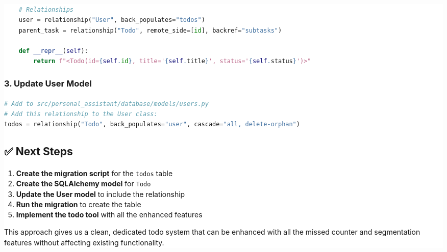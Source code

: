 ```python
    # Relationships
    user = relationship("User", back_populates="todos")
    parent_task = relationship("Todo", remote_side=[id], backref="subtasks")

    def __repr__(self):
        return f"<Todo(id={self.id}, title='{self.title}', status='{self.status}')>"
```

### **3. Update User Model**

```python
# Add to src/personal_assistant/database/models/users.py
# Add this relationship to the User class:
todos = relationship("Todo", back_populates="user", cascade="all, delete-orphan")
```

## ✅ **Next Steps**

1. **Create the migration script** for the `todos` table
2. **Create the SQLAlchemy model** for `Todo`
3. **Update the User model** to include the relationship
4. **Run the migration** to create the table
5. **Implement the todo tool** with all the enhanced features

This approach gives us a clean, dedicated todo system that can be enhanced with all the missed counter and segmentation features without affecting existing functionality.
